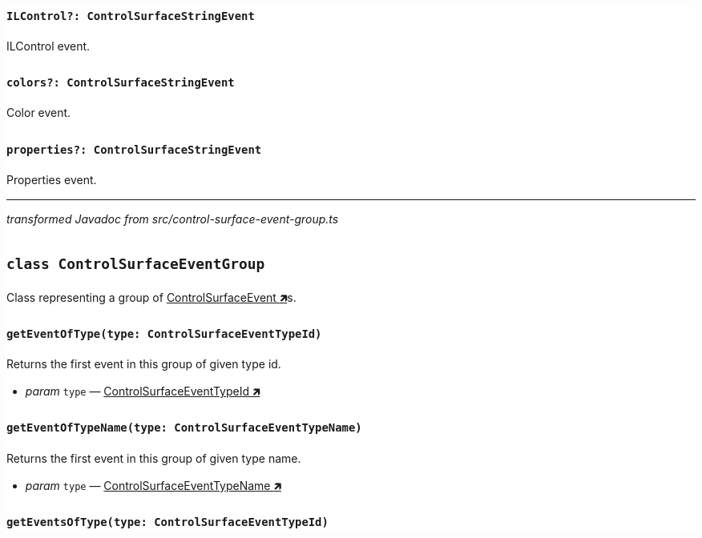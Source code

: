 ### `ILControl?: ControlSurfaceStringEvent`


ILControl event.


<div id="colors-controlsurfacestringevent"></div>

### `colors?: ControlSurfaceStringEvent`


Color event.


<div id="properties-controlsurfacestringevent"></div>

### `properties?: ControlSurfaceStringEvent`


Properties event.




---

*transformed Javadoc from src/control-surface-event-group.ts*

<div id="class-controlsurfaceeventgroup"></div>

## `class ControlSurfaceEventGroup`


Class representing a group of [ControlSurfaceEvent **&#x1f875;**](#abstract-class-controlsurfaceevent-t-any)s.


<div id="geteventoftype-type-controlsurfaceeventtypeid"></div>

### `getEventOfType(type: ControlSurfaceEventTypeId)`


Returns the first event in this group of given type id.
- *param* `type` &mdash; [ControlSurfaceEventTypeId **&#x1f875;**](#type-controlsurfaceeventtypeid-typeof-controlsurfaceeventtyperaw-controlsurfaceeventtypename)


<div id="geteventoftypename-type-controlsurfaceeventtypename"></div>

### `getEventOfTypeName(type: ControlSurfaceEventTypeName)`


Returns the first event in this group of given type name.
- *param* `type` &mdash; [ControlSurfaceEventTypeName **&#x1f875;**](#type-controlsurfaceeventtypename-keyof-typeof-controlsurfaceeventtyperaw)


<div id="geteventsoftype-type-controlsurfaceeventtypeid"></div>

### `getEventsOfType(type: ControlSurfaceEventTypeId)`
